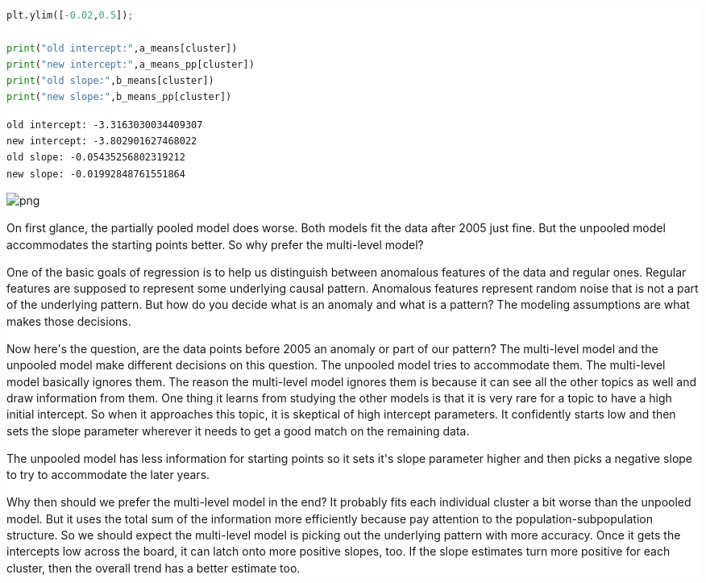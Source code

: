 ```python
plt.ylim([-0.02,0.5]);

print("old intercept:",a_means[cluster])
print("new intercept:",a_means_pp[cluster]) 
print("old slope:",b_means[cluster])
print("new slope:",b_means_pp[cluster])
```

    old intercept: -3.3163030034409307
    new intercept: -3.802901627468022
    old slope: -0.05435256802319212
    new slope: -0.01992848761551864
    


    
![png](\imagination_machine\assets\output_44_1.png)
    


On first glance, the partially pooled model does worse. Both models fit the data after 2005 just fine. But the unpooled model accommodates the starting points better. So why prefer the multi-level model?

One of the basic goals of regression is to help us distinguish between anomalous features of the data and regular ones. Regular features are supposed to represent some underlying causal pattern. Anomalous features represent random noise that is not a part of the underlying pattern. But how do you decide what is an anomaly and what is a pattern? The modeling assumptions are what makes those decisions.

Now here's the question, are the data points before 2005 an anomaly or part of our pattern? The multi-level model and the unpooled model make different decisions on this question. The unpooled model tries to accommodate them. The multi-level model basically ignores them. The reason the multi-level model ignores them is because it can see all the other topics as well and draw information from them. One thing it learns from studying the other models is that it is very rare for a topic to have a high initial intercept. So when it approaches this topic, it is skeptical of high intercept parameters. It confidently starts low and then sets the slope parameter wherever it needs to get a good match on the remaining data.

The unpooled model has less information for starting points so it sets it's slope parameter higher and then picks a negative slope to try to accommodate the later years.

Why then should we prefer the multi-level model in the end? It probably fits each individual cluster a bit worse than the unpooled model. But it uses the total sum of the information more efficiently because pay attention to the population-subpopulation structure. So we should expect the multi-level model is picking out the underlying pattern with more accuracy. Once it gets the intercepts low across the board, it can latch onto more positive slopes, too. If the slope estimates turn more positive for each cluster, then the overall trend has a better estimate too.
